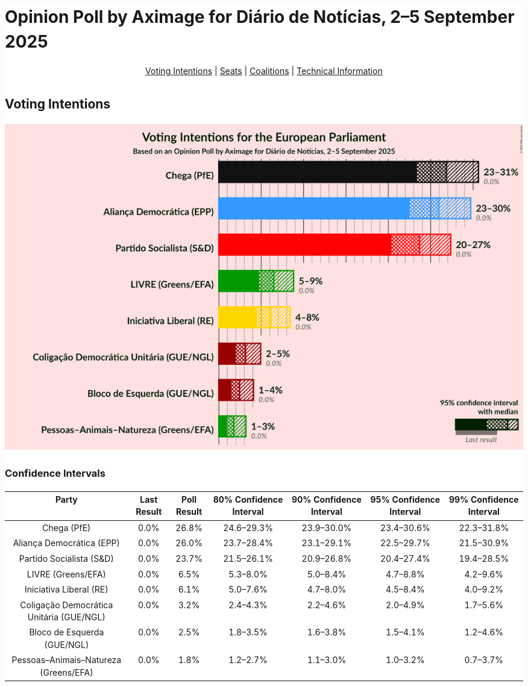 # Opinion Poll by Aximage for Diário de Notícias, 2–5 September 2025

<p align="center"><a href="#voting-intentions">Voting Intentions</a> | <a href="#seats">Seats</a> | <a href="#coalitions">Coalitions</a> | <a href="#technical-information">Technical Information</a></p>

## Voting Intentions

![Graph with voting intentions not yet produced](2025-09-05-Aximage.png "Voting Intentions")

### Confidence Intervals

| Party | Last Result | Poll Result | 80% Confidence Interval | 90% Confidence Interval | 95% Confidence Interval | 99% Confidence Interval |
|:-----:|:-----------:|:-----------:|:-----------------------:|:-----------------------:|:-----------------------:|:-----------------------:|
| Chega (PfE) | 0.0% | 26.8% | 24.6–29.3% |23.9–30.0% |23.4–30.6% |22.3–31.8% |
| Aliança Democrática (EPP) | 0.0% | 26.0% | 23.7–28.4% |23.1–29.1% |22.5–29.7% |21.5–30.9% |
| Partido Socialista (S&D) | 0.0% | 23.7% | 21.5–26.1% |20.9–26.8% |20.4–27.4% |19.4–28.5% |
| LIVRE (Greens/EFA) | 0.0% | 6.5% | 5.3–8.0% |5.0–8.4% |4.7–8.8% |4.2–9.6% |
| Iniciativa Liberal (RE) | 0.0% | 6.1% | 5.0–7.6% |4.7–8.0% |4.5–8.4% |4.0–9.2% |
| Coligação Democrática Unitária (GUE/NGL) | 0.0% | 3.2% | 2.4–4.3% |2.2–4.6% |2.0–4.9% |1.7–5.6% |
| Bloco de Esquerda (GUE/NGL) | 0.0% | 2.5% | 1.8–3.5% |1.6–3.8% |1.5–4.1% |1.2–4.6% |
| Pessoas–Animais–Natureza (Greens/EFA) | 0.0% | 1.8% | 1.2–2.7% |1.1–3.0% |1.0–3.2% |0.7–3.7% |
